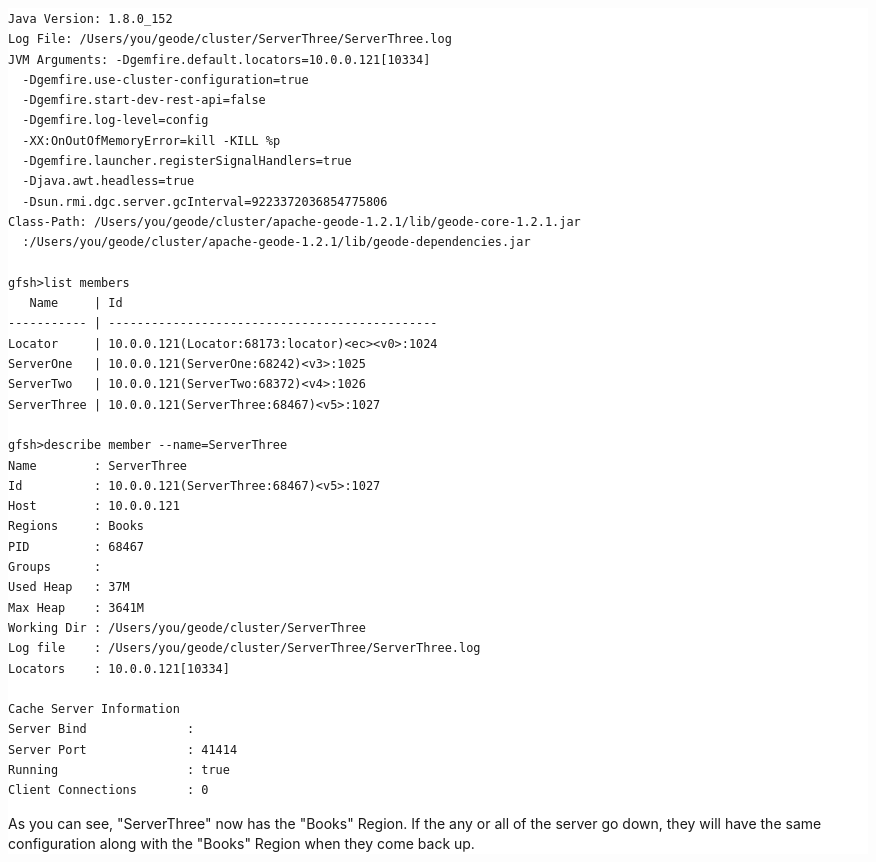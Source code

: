 ``` highlight
Java Version: 1.8.0_152
Log File: /Users/you/geode/cluster/ServerThree/ServerThree.log
JVM Arguments: -Dgemfire.default.locators=10.0.0.121[10334]
  -Dgemfire.use-cluster-configuration=true
  -Dgemfire.start-dev-rest-api=false
  -Dgemfire.log-level=config
  -XX:OnOutOfMemoryError=kill -KILL %p
  -Dgemfire.launcher.registerSignalHandlers=true
  -Djava.awt.headless=true
  -Dsun.rmi.dgc.server.gcInterval=9223372036854775806
Class-Path: /Users/you/geode/cluster/apache-geode-1.2.1/lib/geode-core-1.2.1.jar
  :/Users/you/geode/cluster/apache-geode-1.2.1/lib/geode-dependencies.jar

gfsh>list members
   Name     | Id
----------- | ----------------------------------------------
Locator     | 10.0.0.121(Locator:68173:locator)<ec><v0>:1024
ServerOne   | 10.0.0.121(ServerOne:68242)<v3>:1025
ServerTwo   | 10.0.0.121(ServerTwo:68372)<v4>:1026
ServerThree | 10.0.0.121(ServerThree:68467)<v5>:1027

gfsh>describe member --name=ServerThree
Name        : ServerThree
Id          : 10.0.0.121(ServerThree:68467)<v5>:1027
Host        : 10.0.0.121
Regions     : Books
PID         : 68467
Groups      :
Used Heap   : 37M
Max Heap    : 3641M
Working Dir : /Users/you/geode/cluster/ServerThree
Log file    : /Users/you/geode/cluster/ServerThree/ServerThree.log
Locators    : 10.0.0.121[10334]

Cache Server Information
Server Bind              :
Server Port              : 41414
Running                  : true
Client Connections       : 0
```

</div>

</div>

<div class="paragraph">

As you can see, "ServerThree" now has the "Books" Region. If the any or
all of the server go down, they will have the same configuration along
with the "Books" Region when they come back up.

</div>

